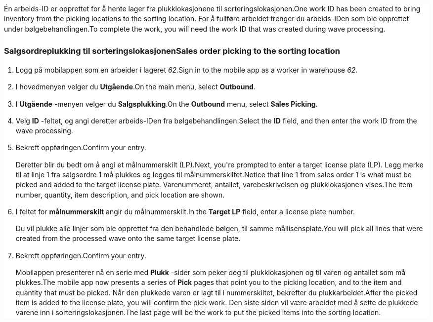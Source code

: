 <span data-ttu-id="6acf6-431">Én arbeids-ID er opprettet for å hente lager fra plukklokasjonene til sorteringslokasjonen.</span><span class="sxs-lookup"><span data-stu-id="6acf6-431">One work ID has been created to bring inventory from the picking locations to the sorting location.</span></span> <span data-ttu-id="6acf6-432">For å fullføre arbeidet trenger du arbeids-IDen som ble opprettet under bølgebehandlingen.</span><span class="sxs-lookup"><span data-stu-id="6acf6-432">To complete the work, you will need the work ID that was created during wave processing.</span></span>

### <a name="sales-order-picking-to-the-sorting-location"></a><span data-ttu-id="6acf6-433">Salgsordreplukking til sorteringslokasjonen</span><span class="sxs-lookup"><span data-stu-id="6acf6-433">Sales order picking to the sorting location</span></span>

1. <span data-ttu-id="6acf6-434">Logg på mobilappen som en arbeider i lageret *62*.</span><span class="sxs-lookup"><span data-stu-id="6acf6-434">Sign in to the mobile app as a worker in warehouse *62*.</span></span>
1. <span data-ttu-id="6acf6-435">I hovedmenyen velger du **Utgående**.</span><span class="sxs-lookup"><span data-stu-id="6acf6-435">On the main menu, select **Outbound**.</span></span>
1. <span data-ttu-id="6acf6-436">I **Utgående** -menyen velger du **Salgsplukking**.</span><span class="sxs-lookup"><span data-stu-id="6acf6-436">On the **Outbound** menu, select **Sales Picking**.</span></span>
1. <span data-ttu-id="6acf6-437">Velg **ID** -feltet, og angi deretter arbeids-IDen fra bølgebehandlingen.</span><span class="sxs-lookup"><span data-stu-id="6acf6-437">Select the **ID** field, and then enter the work ID from the wave processing.</span></span>
1. <span data-ttu-id="6acf6-438">Bekreft oppføringen.</span><span class="sxs-lookup"><span data-stu-id="6acf6-438">Confirm your entry.</span></span>

    <span data-ttu-id="6acf6-439">Deretter blir du bedt om å angi et målnummerskilt (LP).</span><span class="sxs-lookup"><span data-stu-id="6acf6-439">Next, you're prompted to enter a target license plate (LP).</span></span> <span data-ttu-id="6acf6-440">Legg merke til at linje 1 fra salgsordre 1 må plukkes og legges til målnummerskiltet.</span><span class="sxs-lookup"><span data-stu-id="6acf6-440">Notice that line 1 from sales order 1 is what must be picked and added to the target license plate.</span></span> <span data-ttu-id="6acf6-441">Varenummeret, antallet, varebeskrivelsen og plukklokasjonen vises.</span><span class="sxs-lookup"><span data-stu-id="6acf6-441">The item number, quantity, item description, and pick location are shown.</span></span>

1. <span data-ttu-id="6acf6-442">I feltet for **målnummerskilt** angir du målnummerskilt.</span><span class="sxs-lookup"><span data-stu-id="6acf6-442">In the **Target LP** field, enter a license plate number.</span></span>

    <span data-ttu-id="6acf6-443">Du vil plukke alle linjer som ble opprettet fra den behandlede bølgen, til samme mållisensplate.</span><span class="sxs-lookup"><span data-stu-id="6acf6-443">You will pick all lines that were created from the processed wave onto the same target license plate.</span></span>

1. <span data-ttu-id="6acf6-444">Bekreft oppføringen.</span><span class="sxs-lookup"><span data-stu-id="6acf6-444">Confirm your entry.</span></span>

    <span data-ttu-id="6acf6-445">Mobilappen presenterer nå en serie med **Plukk** -sider som peker deg til plukklokasjonen og til varen og antallet som må plukkes.</span><span class="sxs-lookup"><span data-stu-id="6acf6-445">The mobile app now presents a series of **Pick** pages that point you to the picking location, and to the item and quantity that must be picked.</span></span> <span data-ttu-id="6acf6-446">Når den plukkede varen er lagt til i nummerskiltet, bekrefter du plukkarbeidet.</span><span class="sxs-lookup"><span data-stu-id="6acf6-446">After the picked item is added to the license plate, you will confirm the pick work.</span></span> <span data-ttu-id="6acf6-447">Den siste siden vil være arbeidet med å sette de plukkede varene inn i sorteringslokasjonen.</span><span class="sxs-lookup"><span data-stu-id="6acf6-447">The last page will be the work to put the picked items into the sorting location.</span></span>
